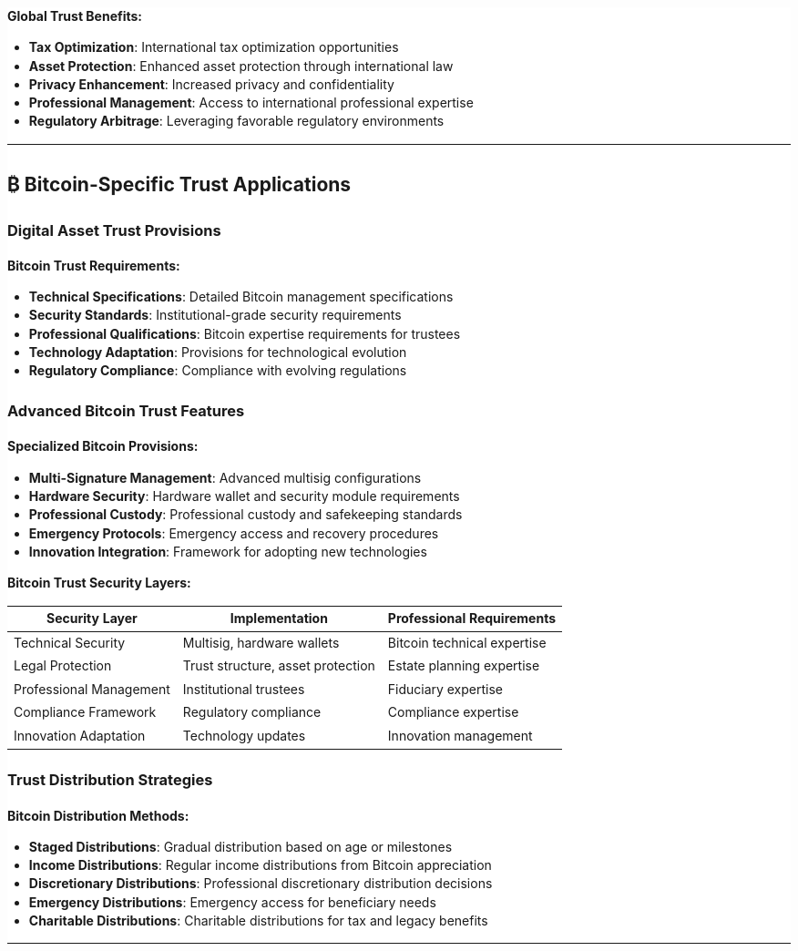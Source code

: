 **Global Trust Benefits:**
- **Tax Optimization**: International tax optimization opportunities
- **Asset Protection**: Enhanced asset protection through international law
- **Privacy Enhancement**: Increased privacy and confidentiality
- **Professional Management**: Access to international professional expertise
- **Regulatory Arbitrage**: Leveraging favorable regulatory environments

---

## ₿ Bitcoin-Specific Trust Applications

### Digital Asset Trust Provisions

**Bitcoin Trust Requirements:**
- **Technical Specifications**: Detailed Bitcoin management specifications
- **Security Standards**: Institutional-grade security requirements
- **Professional Qualifications**: Bitcoin expertise requirements for trustees
- **Technology Adaptation**: Provisions for technological evolution
- **Regulatory Compliance**: Compliance with evolving regulations

### Advanced Bitcoin Trust Features

**Specialized Bitcoin Provisions:**
- **Multi-Signature Management**: Advanced multisig configurations
- **Hardware Security**: Hardware wallet and security module requirements
- **Professional Custody**: Professional custody and safekeeping standards
- **Emergency Protocols**: Emergency access and recovery procedures
- **Innovation Integration**: Framework for adopting new technologies

**Bitcoin Trust Security Layers:**

| **Security Layer** | **Implementation** | **Professional Requirements** |
|-------------------|-------------------|------------------------------|
| Technical Security | Multisig, hardware wallets | Bitcoin technical expertise |
| Legal Protection | Trust structure, asset protection | Estate planning expertise |
| Professional Management | Institutional trustees | Fiduciary expertise |
| Compliance Framework | Regulatory compliance | Compliance expertise |
| Innovation Adaptation | Technology updates | Innovation management |

### Trust Distribution Strategies

**Bitcoin Distribution Methods:**
- **Staged Distributions**: Gradual distribution based on age or milestones
- **Income Distributions**: Regular income distributions from Bitcoin appreciation
- **Discretionary Distributions**: Professional discretionary distribution decisions
- **Emergency Distributions**: Emergency access for beneficiary needs
- **Charitable Distributions**: Charitable distributions for tax and legacy benefits

---
